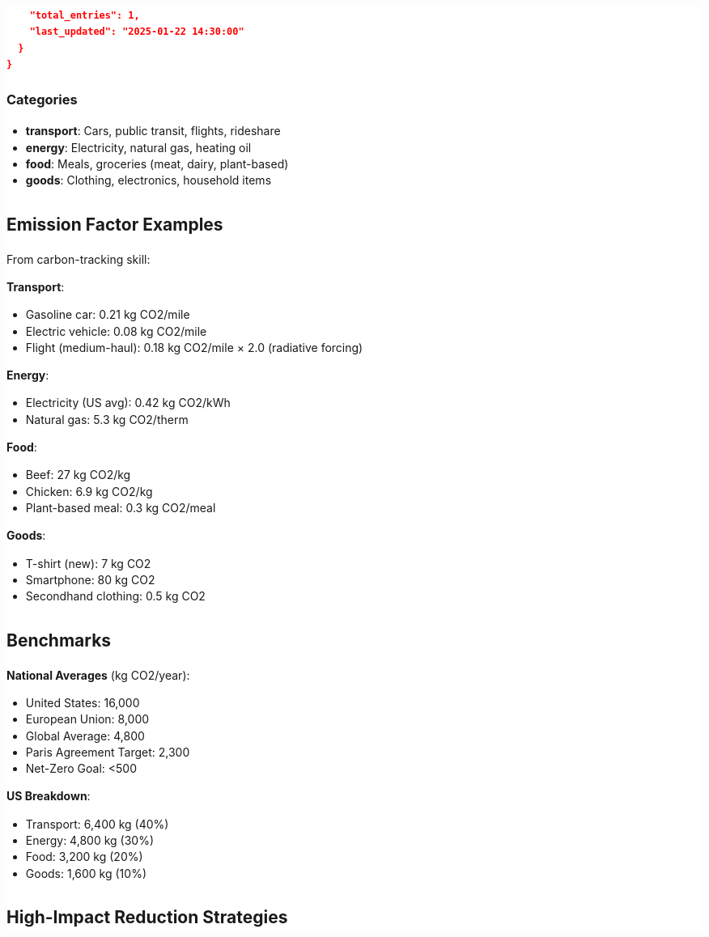 ```json
    "total_entries": 1,
    "last_updated": "2025-01-22 14:30:00"
  }
}
```

### Categories

- **transport**: Cars, public transit, flights, rideshare
- **energy**: Electricity, natural gas, heating oil
- **food**: Meals, groceries (meat, dairy, plant-based)
- **goods**: Clothing, electronics, household items

## Emission Factor Examples

From carbon-tracking skill:

**Transport**:
- Gasoline car: 0.21 kg CO2/mile
- Electric vehicle: 0.08 kg CO2/mile
- Flight (medium-haul): 0.18 kg CO2/mile × 2.0 (radiative forcing)

**Energy**:
- Electricity (US avg): 0.42 kg CO2/kWh
- Natural gas: 5.3 kg CO2/therm

**Food**:
- Beef: 27 kg CO2/kg
- Chicken: 6.9 kg CO2/kg
- Plant-based meal: 0.3 kg CO2/meal

**Goods**:
- T-shirt (new): 7 kg CO2
- Smartphone: 80 kg CO2
- Secondhand clothing: 0.5 kg CO2

## Benchmarks

**National Averages** (kg CO2/year):
- United States: 16,000
- European Union: 8,000
- Global Average: 4,800
- Paris Agreement Target: 2,300
- Net-Zero Goal: <500

**US Breakdown**:
- Transport: 6,400 kg (40%)
- Energy: 4,800 kg (30%)
- Food: 3,200 kg (20%)
- Goods: 1,600 kg (10%)

## High-Impact Reduction Strategies
